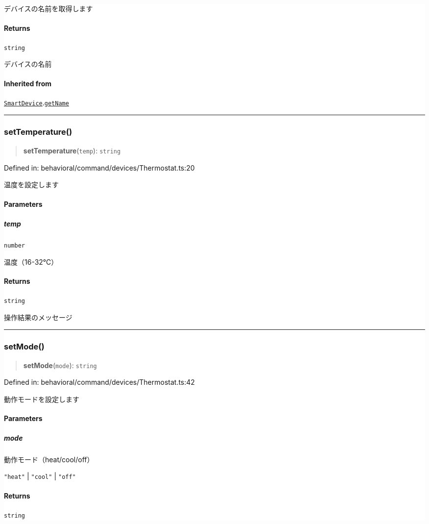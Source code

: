 デバイスの名前を取得します

#### Returns

`string`

デバイスの名前

#### Inherited from

[`SmartDevice`](../../SmartDevice/classes/SmartDevice.md).[`getName`](../../SmartDevice/classes/SmartDevice.md#getname)

***

### setTemperature()

> **setTemperature**(`temp`): `string`

Defined in: behavioral/command/devices/Thermostat.ts:20

温度を設定します

#### Parameters

##### temp

`number`

温度（16-32℃）

#### Returns

`string`

操作結果のメッセージ

***

### setMode()

> **setMode**(`mode`): `string`

Defined in: behavioral/command/devices/Thermostat.ts:42

動作モードを設定します

#### Parameters

##### mode

動作モード（heat/cool/off）

`"heat"` | `"cool"` | `"off"`

#### Returns

`string`
